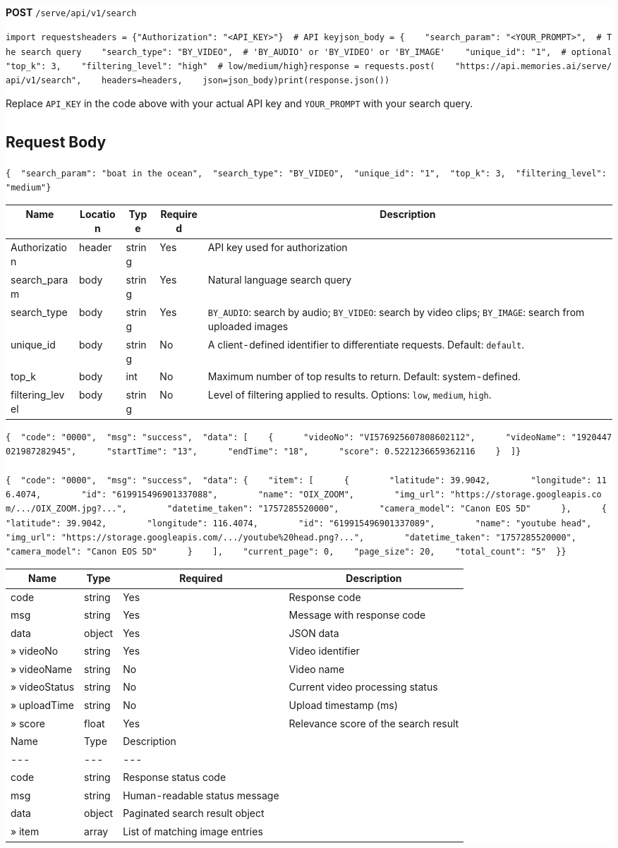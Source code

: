**POST** `/serve/api/v1/search`

    import requestsheaders = {"Authorization": "<API_KEY>"}  # API keyjson_body = {    "search_param": "<YOUR_PROMPT>",  # The search query    "search_type": "BY_VIDEO",  # 'BY_AUDIO' or 'BY_VIDEO' or 'BY_IMAGE'    "unique_id": "1",  # optional    "top_k": 3,    "filtering_level": "high"  # low/medium/high}response = requests.post(    "https://api.memories.ai/serve/api/v1/search",    headers=headers,    json=json_body)print(response.json())

Replace `API_KEY` in the code above with your actual API key and `YOUR_PROMPT` with your search query.

## Request Body[​]()

    {  "search_param": "boat in the ocean",  "search_type": "BY_VIDEO",  "unique_id": "1",  "top_k": 3,  "filtering_level": "medium"}

| Name | Location | Type | Required | Description |
| --- | --- | --- | --- | --- |
| Authorization | header | string | Yes | API key used for authorization |
| search\_param | body | string | Yes | Natural language search query |
| search\_type | body | string | Yes | `BY_AUDIO`: search by audio; `BY_VIDEO`: search by video clips; `BY_IMAGE`: search from uploaded images |
| unique\_id | body | string | No | A client-defined identifier to differentiate requests. Default: `default`. |
| top\_k | body | int | No | Maximum number of top results to return. Default: system-defined. |
| filtering\_level | body | string | No | Level of filtering applied to results. Options: `low`, `medium`, `high`. |

    {  "code": "0000",  "msg": "success",  "data": [    {      "videoNo": "VI576925607808602112",      "videoName": "1920447021987282945",      "startTime": "13",      "endTime": "18",      "score": 0.5221236659362116    }  ]}

    {  "code": "0000",  "msg": "success",  "data": {    "item": [      {        "latitude": 39.9042,        "longitude": 116.4074,        "id": "619915496901337088",        "name": "OIX_ZOOM",        "img_url": "https://storage.googleapis.com/.../OIX_ZOOM.jpg?...",        "datetime_taken": "1757285520000",        "camera_model": "Canon EOS 5D"      },      {        "latitude": 39.9042,        "longitude": 116.4074,        "id": "619915496901337089",        "name": "youtube head",        "img_url": "https://storage.googleapis.com/.../youtube%20head.png?...",        "datetime_taken": "1757285520000",        "camera_model": "Canon EOS 5D"      }    ],    "current_page": 0,    "page_size": 20,    "total_count": "5"  }}

| Name | Type | Required | Description |
| --- | --- | --- | --- |
| code | string | Yes | Response code |
| msg | string | Yes | Message with response code |
| data | object | Yes | JSON data |
| » videoNo | string | Yes | Video identifier |
| » videoName | string | No | Video name |
| » videoStatus | string | No | Current video processing status |
| » uploadTime | string | No | Upload timestamp (ms) |
| » score | float | Yes | Relevance score of the search result |
| Name | Type | Description |
| --- | --- | --- |
| code | string | Response status code |
| msg | string | Human-readable status message |
| data | object | Paginated search result object |
| » item | array | List of matching image entries |